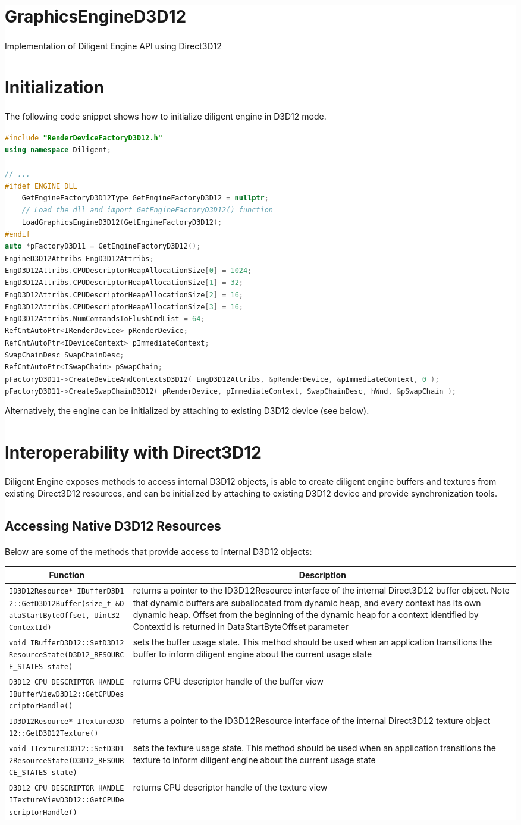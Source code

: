 
# GraphicsEngineD3D12

Implementation of Diligent Engine API using Direct3D12

# Initialization

The following code snippet shows how to initialize diligent engine in D3D12 mode.

```cpp
#include "RenderDeviceFactoryD3D12.h"
using namespace Diligent;

// ... 
#ifdef ENGINE_DLL
	GetEngineFactoryD3D12Type GetEngineFactoryD3D12 = nullptr;
	// Load the dll and import GetEngineFactoryD3D12() function
	LoadGraphicsEngineD3D12(GetEngineFactoryD3D12);
#endif
auto *pFactoryD3D11 = GetEngineFactoryD3D12();
EngineD3D12Attribs EngD3D12Attribs;
EngD3D12Attribs.CPUDescriptorHeapAllocationSize[0] = 1024;
EngD3D12Attribs.CPUDescriptorHeapAllocationSize[1] = 32;
EngD3D12Attribs.CPUDescriptorHeapAllocationSize[2] = 16;
EngD3D12Attribs.CPUDescriptorHeapAllocationSize[3] = 16;
EngD3D12Attribs.NumCommandsToFlushCmdList = 64;
RefCntAutoPtr<IRenderDevice> pRenderDevice;
RefCntAutoPtr<IDeviceContext> pImmediateContext;
SwapChainDesc SwapChainDesc;
RefCntAutoPtr<ISwapChain> pSwapChain;
pFactoryD3D11->CreateDeviceAndContextsD3D12( EngD3D12Attribs, &pRenderDevice, &pImmediateContext, 0 );
pFactoryD3D11->CreateSwapChainD3D12( pRenderDevice, pImmediateContext, SwapChainDesc, hWnd, &pSwapChain );
```

Alternatively, the engine can be initialized by attaching to existing D3D12 device (see below).

# Interoperability with Direct3D12

Diligent Engine exposes methods to access internal D3D12 objects, is able to create diligent engine buffers 
and textures from existing Direct3D12 resources, and can be initialized by attaching to existing D3D12 
device and provide synchronization tools.

## Accessing Native D3D12 Resources

Below are some of the methods that provide access to internal D3D12 objects:

|                              Function                                       |                              Description                                                                      |
|-----------------------------------------------------------------------------|---------------------------------------------------------------------------------------------------------------|
| `ID3D12Resource* IBufferD3D12::GetD3D12Buffer(size_t &DataStartByteOffset, Uint32 ContextId)` | returns a pointer to the ID3D12Resource interface of the internal Direct3D12 buffer object. Note that dynamic buffers are suballocated from dynamic heap, and every context has its own dynamic heap. Offset from the beginning of the dynamic heap for a context identified by ContextId is returned in DataStartByteOffset parameter |
| `void IBufferD3D12::SetD3D12ResourceState(D3D12_RESOURCE_STATES state)`                       | sets the buffer usage state. This method should be used when an application transitions the buffer to inform diligent engine about the current usage state |
| `D3D12_CPU_DESCRIPTOR_HANDLE IBufferViewD3D12::GetCPUDescriptorHandle()`                      | returns CPU descriptor handle of the buffer view |
| `ID3D12Resource* ITextureD3D12::GetD3D12Texture()`                                            |  returns a pointer to the ID3D12Resource interface of the internal Direct3D12 texture object |
| `void ITextureD3D12::SetD3D12ResourceState(D3D12_RESOURCE_STATES state)`                      | sets the texture usage state. This method should be used when an application transitions the texture to inform diligent engine about the current usage state |
| `D3D12_CPU_DESCRIPTOR_HANDLE ITextureViewD3D12::GetCPUDescriptorHandle()`                     | returns CPU descriptor handle of the texture view |
